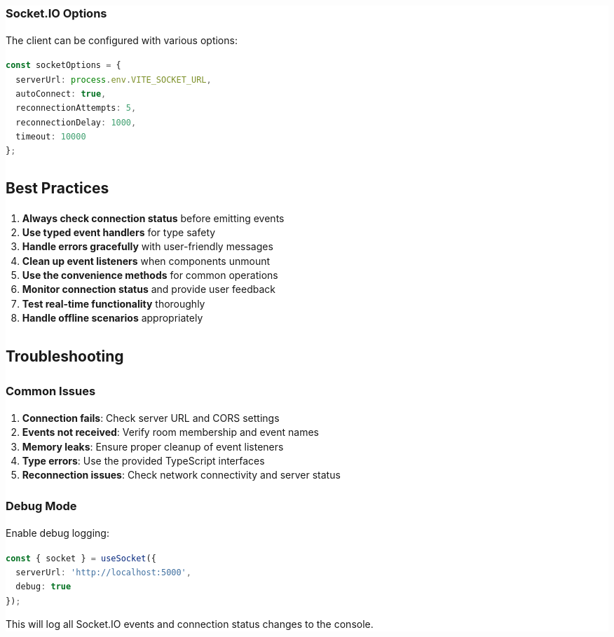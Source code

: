### Socket.IO Options

The client can be configured with various options:

```typescript
const socketOptions = {
  serverUrl: process.env.VITE_SOCKET_URL,
  autoConnect: true,
  reconnectionAttempts: 5,
  reconnectionDelay: 1000,
  timeout: 10000
};
```

## Best Practices

1. **Always check connection status** before emitting events
2. **Use typed event handlers** for type safety
3. **Handle errors gracefully** with user-friendly messages
4. **Clean up event listeners** when components unmount
5. **Use the convenience methods** for common operations
6. **Monitor connection status** and provide user feedback
7. **Test real-time functionality** thoroughly
8. **Handle offline scenarios** appropriately

## Troubleshooting

### Common Issues

1. **Connection fails**: Check server URL and CORS settings
2. **Events not received**: Verify room membership and event names
3. **Memory leaks**: Ensure proper cleanup of event listeners
4. **Type errors**: Use the provided TypeScript interfaces
5. **Reconnection issues**: Check network connectivity and server status

### Debug Mode

Enable debug logging:

```typescript
const { socket } = useSocket({ 
  serverUrl: 'http://localhost:5000',
  debug: true 
});
```

This will log all Socket.IO events and connection status changes to the console.